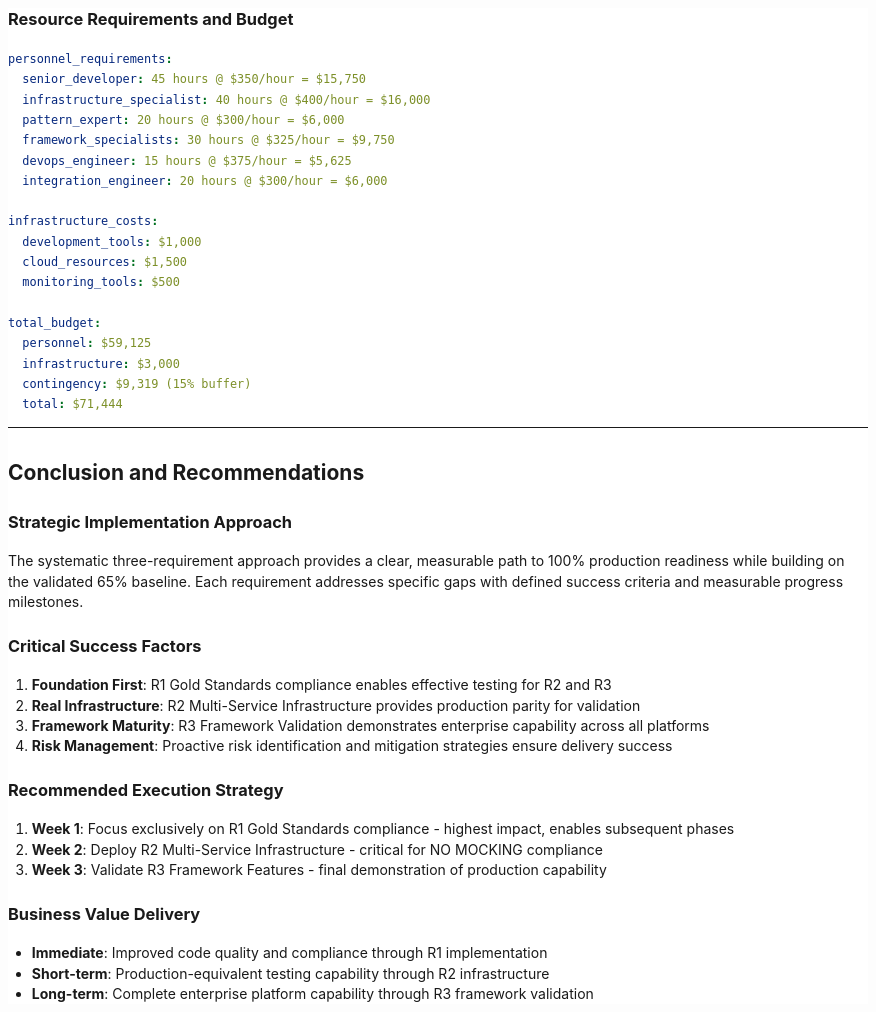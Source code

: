### Resource Requirements and Budget
```yaml
personnel_requirements:
  senior_developer: 45 hours @ $350/hour = $15,750
  infrastructure_specialist: 40 hours @ $400/hour = $16,000
  pattern_expert: 20 hours @ $300/hour = $6,000
  framework_specialists: 30 hours @ $325/hour = $9,750
  devops_engineer: 15 hours @ $375/hour = $5,625
  integration_engineer: 20 hours @ $300/hour = $6,000
  
infrastructure_costs:
  development_tools: $1,000
  cloud_resources: $1,500
  monitoring_tools: $500
  
total_budget:
  personnel: $59,125
  infrastructure: $3,000
  contingency: $9,319 (15% buffer)
  total: $71,444
```

---

## Conclusion and Recommendations

### Strategic Implementation Approach
The systematic three-requirement approach provides a clear, measurable path to 100% production readiness while building on the validated 65% baseline. Each requirement addresses specific gaps with defined success criteria and measurable progress milestones.

### Critical Success Factors
1. **Foundation First**: R1 Gold Standards compliance enables effective testing for R2 and R3
2. **Real Infrastructure**: R2 Multi-Service Infrastructure provides production parity for validation
3. **Framework Maturity**: R3 Framework Validation demonstrates enterprise capability across all platforms
4. **Risk Management**: Proactive risk identification and mitigation strategies ensure delivery success

### Recommended Execution Strategy
1. **Week 1**: Focus exclusively on R1 Gold Standards compliance - highest impact, enables subsequent phases
2. **Week 2**: Deploy R2 Multi-Service Infrastructure - critical for NO MOCKING compliance
3. **Week 3**: Validate R3 Framework Features - final demonstration of production capability

### Business Value Delivery
- **Immediate**: Improved code quality and compliance through R1 implementation
- **Short-term**: Production-equivalent testing capability through R2 infrastructure
- **Long-term**: Complete enterprise platform capability through R3 framework validation
